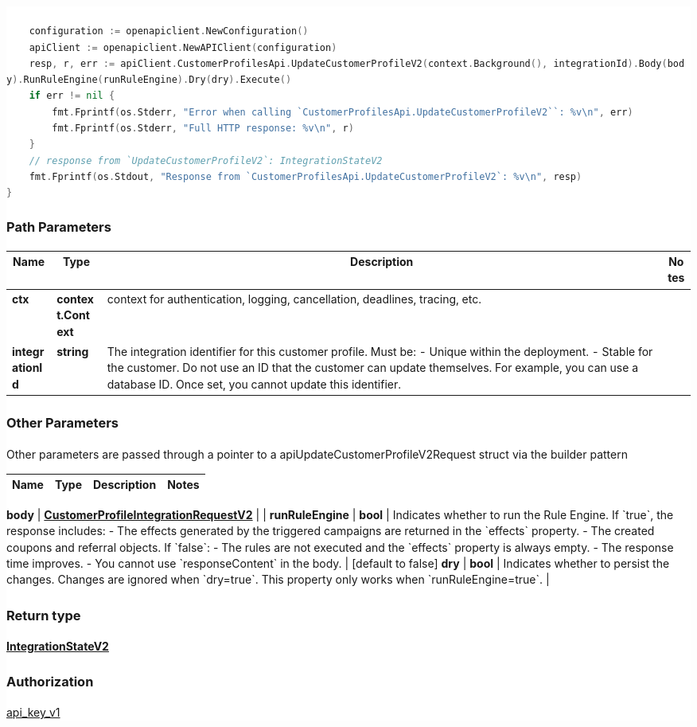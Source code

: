 ```go

    configuration := openapiclient.NewConfiguration()
    apiClient := openapiclient.NewAPIClient(configuration)
    resp, r, err := apiClient.CustomerProfilesApi.UpdateCustomerProfileV2(context.Background(), integrationId).Body(body).RunRuleEngine(runRuleEngine).Dry(dry).Execute()
    if err != nil {
        fmt.Fprintf(os.Stderr, "Error when calling `CustomerProfilesApi.UpdateCustomerProfileV2``: %v\n", err)
        fmt.Fprintf(os.Stderr, "Full HTTP response: %v\n", r)
    }
    // response from `UpdateCustomerProfileV2`: IntegrationStateV2
    fmt.Fprintf(os.Stdout, "Response from `CustomerProfilesApi.UpdateCustomerProfileV2`: %v\n", resp)
}
```

### Path Parameters


Name | Type | Description  | Notes
------------- | ------------- | ------------- | -------------
**ctx** | **context.Context** | context for authentication, logging, cancellation, deadlines, tracing, etc.
**integrationId** | **string** | The integration identifier for this customer profile. Must be: - Unique within the deployment. - Stable for the customer. Do not use an ID that the customer can update themselves. For example, you can use a database ID.  Once set, you cannot update this identifier.  | 

### Other Parameters

Other parameters are passed through a pointer to a apiUpdateCustomerProfileV2Request struct via the builder pattern


Name | Type | Description  | Notes
------------- | ------------- | ------------- | -------------

 **body** | [**CustomerProfileIntegrationRequestV2**](CustomerProfileIntegrationRequestV2.md) |  | 
 **runRuleEngine** | **bool** | Indicates whether to run the Rule Engine.  If &#x60;true&#x60;, the response includes: - The effects generated by the triggered campaigns are returned in the &#x60;effects&#x60; property. - The created coupons and referral objects.  If &#x60;false&#x60;: - The rules are not executed and the &#x60;effects&#x60; property is always empty. - The response time improves. - You cannot use &#x60;responseContent&#x60; in the body.  | [default to false]
 **dry** | **bool** | Indicates whether to persist the changes. Changes are ignored when &#x60;dry&#x3D;true&#x60;.  This property only works when &#x60;runRuleEngine&#x3D;true&#x60;.  | 

### Return type

[**IntegrationStateV2**](IntegrationStateV2.md)

### Authorization

[api_key_v1](../README.md#api_key_v1)
